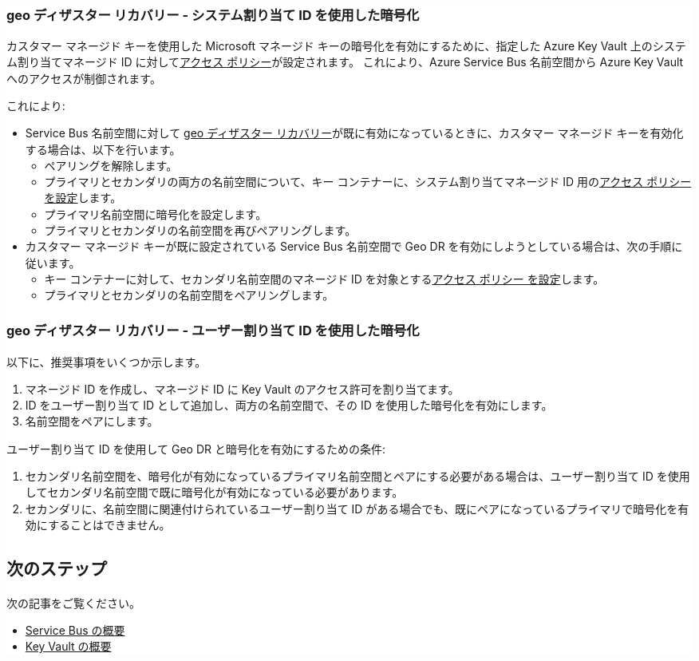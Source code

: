 ### <a name="geo-disaster-recovery---encryption-with-system-assigned-identities"></a>geo ディザスター リカバリー - システム割り当て ID を使用した暗号化
カスタマー マネージド キーを使用した Microsoft マネージド キーの暗号化を有効にするために、指定した Azure Key Vault 上のシステム割り当てマネージド ID に対して[アクセス ポリシー](../key-vault/general/secure-your-key-vault.md)が設定されます。 これにより、Azure Service Bus 名前空間から Azure Key Vault へのアクセスが制御されます。

これにより:

- Service Bus 名前空間に対して [geo ディザスター リカバリー](service-bus-geo-dr.md)が既に有効になっているときに、カスタマー マネージド キーを有効化する場合は、以下を行います。
    - ペアリングを解除します。
    - プライマリとセカンダリの両方の名前空間について、キー コンテナーに、システム割り当てマネージド ID 用の[アクセス ポリシーを設定](../key-vault/general/assign-access-policy-portal.md)します。
    - プライマリ名前空間に暗号化を設定します。
    - プライマリとセカンダリの名前空間を再びペアリングします。
- カスタマー マネージド キーが既に設定されている Service Bus 名前空間で Geo DR を有効にしようとしている場合は、次の手順に従います。 
    - キー コンテナーに対して、セカンダリ名前空間のマネージド ID を対象とする[アクセス ポリシー を設定](../key-vault/general/assign-access-policy-portal.md)します。
    - プライマリとセカンダリの名前空間をペアリングします。

### <a name="geo-disaster-recovery---encryption-with-user-assigned-identities"></a>geo ディザスター リカバリー - ユーザー割り当て ID を使用した暗号化
以下に、推奨事項をいくつか示します。 

1.  マネージド ID を作成し、マネージド ID に Key Vault のアクセス許可を割り当てます。 
2.  ID をユーザー割り当て ID として追加し、両方の名前空間で、その ID を使用した暗号化を有効にします。 
3.  名前空間をペアにします。 

ユーザー割り当て ID を使用して Geo DR と暗号化を有効にするための条件:

1.  セカンダリ名前空間を、暗号化が有効になっているプライマリ名前空間とペアにする必要がある場合は、ユーザー割り当て ID を使用してセカンダリ名前空間で既に暗号化が有効になっている必要があります。 
2.  セカンダリに、名前空間に関連付けられているユーザー割り当て ID がある場合でも、既にペアになっているプライマリで暗号化を有効にすることはできません。
    

## <a name="next-steps"></a>次のステップ
次の記事をご覧ください。
- [Service Bus の概要](service-bus-messaging-overview.md)
- [Key Vault の概要](../key-vault/general/overview.md)

